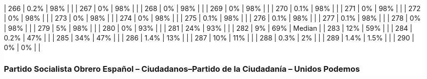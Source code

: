 | 266 | 0.2% | 98% |  |
| 267 | 0% | 98% |  |
| 268 | 0% | 98% |  |
| 269 | 0% | 98% |  |
| 270 | 0.1% | 98% |  |
| 271 | 0% | 98% |  |
| 272 | 0% | 98% |  |
| 273 | 0% | 98% |  |
| 274 | 0% | 98% |  |
| 275 | 0.1% | 98% |  |
| 276 | 0.1% | 98% |  |
| 277 | 0.1% | 98% |  |
| 278 | 0% | 98% |  |
| 279 | 5% | 98% |  |
| 280 | 0% | 93% |  |
| 281 | 24% | 93% |  |
| 282 | 9% | 69% | Median |
| 283 | 12% | 59% |  |
| 284 | 0.2% | 47% |  |
| 285 | 34% | 47% |  |
| 286 | 1.4% | 13% |  |
| 287 | 10% | 11% |  |
| 288 | 0.3% | 2% |  |
| 289 | 1.4% | 1.5% |  |
| 290 | 0% | 0% |  |

### Partido Socialista Obrero Español – Ciudadanos–Partido de la Ciudadanía – Unidos Podemos
